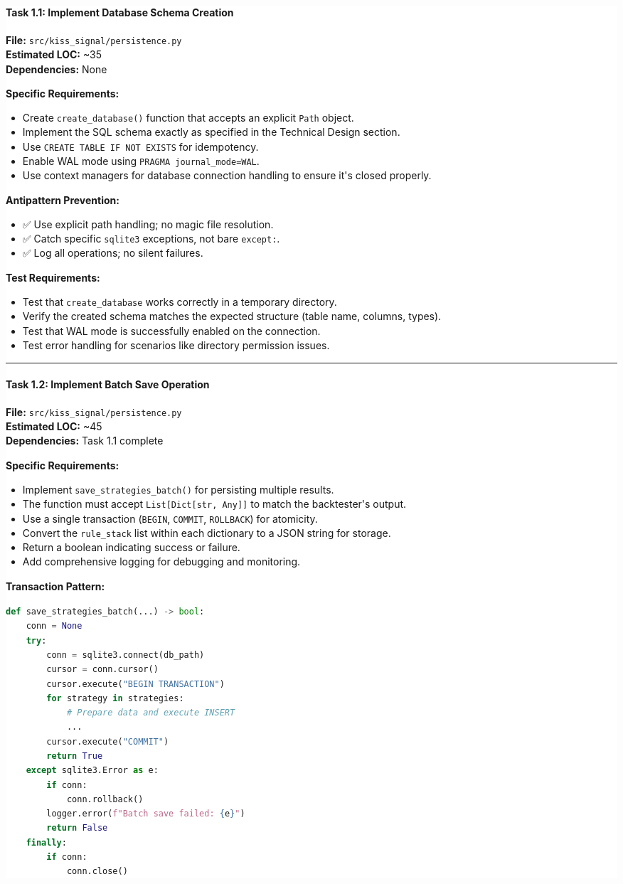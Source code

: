 #### Task 1.1: Implement Database Schema Creation
**File:** `src/kiss_signal/persistence.py`  
**Estimated LOC:** ~35  
**Dependencies:** None  

**Specific Requirements:**
- Create `create_database()` function that accepts an explicit `Path` object.
- Implement the SQL schema exactly as specified in the Technical Design section.
- Use `CREATE TABLE IF NOT EXISTS` for idempotency.
- Enable WAL mode using `PRAGMA journal_mode=WAL`.
- Use context managers for database connection handling to ensure it's closed properly.

**Antipattern Prevention:**
- ✅ Use explicit path handling; no magic file resolution.
- ✅ Catch specific `sqlite3` exceptions, not bare `except:`.
- ✅ Log all operations; no silent failures.

**Test Requirements:**
- Test that `create_database` works correctly in a temporary directory.
- Verify the created schema matches the expected structure (table name, columns, types).
- Test that WAL mode is successfully enabled on the connection.
- Test error handling for scenarios like directory permission issues.

---

#### Task 1.2: Implement Batch Save Operation
**File:** `src/kiss_signal/persistence.py`  
**Estimated LOC:** ~45  
**Dependencies:** Task 1.1 complete  

**Specific Requirements:**
- Implement `save_strategies_batch()` for persisting multiple results.
- The function must accept `List[Dict[str, Any]]` to match the backtester's output.
- Use a single transaction (`BEGIN`, `COMMIT`, `ROLLBACK`) for atomicity.
- Convert the `rule_stack` list within each dictionary to a JSON string for storage.
- Return a boolean indicating success or failure.
- Add comprehensive logging for debugging and monitoring.

**Transaction Pattern:**
```python
def save_strategies_batch(...) -> bool:
    conn = None
    try:
        conn = sqlite3.connect(db_path)
        cursor = conn.cursor()
        cursor.execute("BEGIN TRANSACTION")
        for strategy in strategies:
            # Prepare data and execute INSERT
            ...
        cursor.execute("COMMIT")
        return True
    except sqlite3.Error as e:
        if conn:
            conn.rollback()
        logger.error(f"Batch save failed: {e}")
        return False
    finally:
        if conn:
            conn.close()
```

